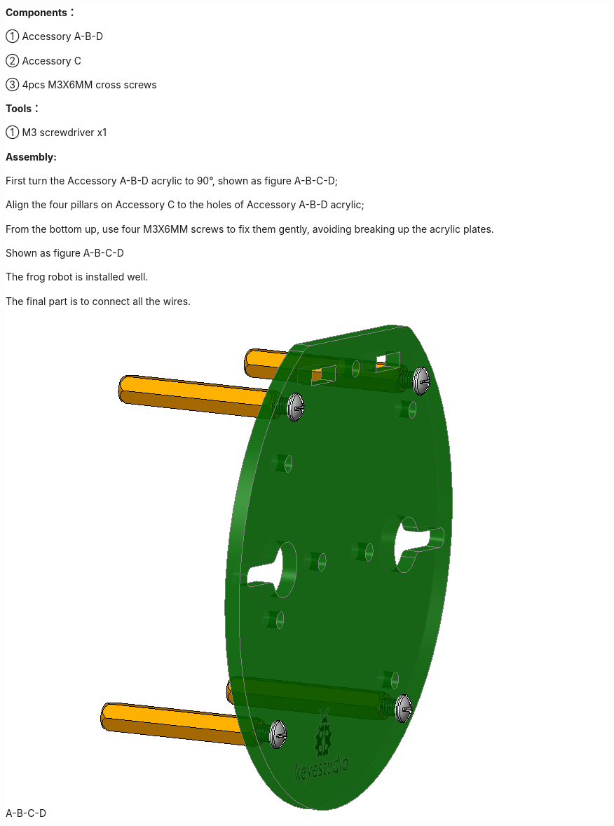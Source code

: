 **Components：**

① Accessory A-B-D

② Accessory C

③ 4pcs M3X6MM cross screws

**Tools：**

① M3 screwdriver x1

**Assembly:**

First turn the Accessory A-B-D acrylic to 90°, shown as figure A-B-C-D;

Align the four pillars on Accessory C to the holes of Accessory A-B-D acrylic;

From the bottom up, use four M3X6MM screws to fix them gently, avoiding breaking
up the acrylic plates.

Shown as figure A-B-C-D

The frog robot is installed well.

The final part is to connect all the wires.

A-B-C-D![IMG_256](media/761f854a4683c8f36cbd6a1b02d577d8.png)
